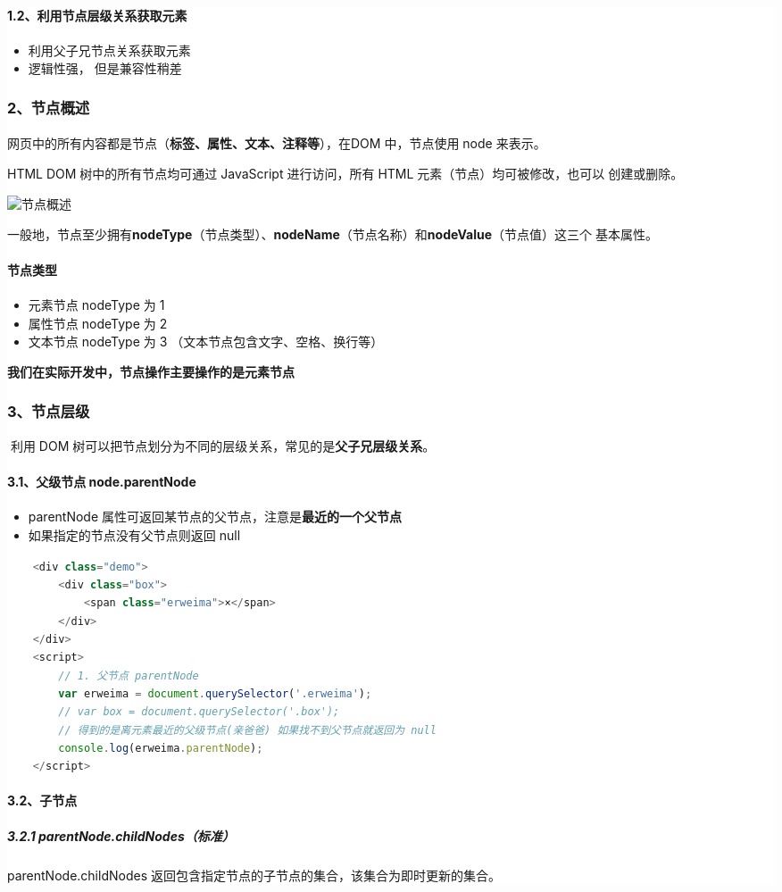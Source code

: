 #### 1.2、利用节点层级关系获取元素

* 利用父子兄节点关系获取元素
* 逻辑性强， 但是兼容性稍差



### 2、节点概述

网页中的所有内容都是节点（**标签、属性、文本、注释等**），在DOM 中，节点使用 node 来表示。

HTML DOM 树中的所有节点均可通过 JavaScript 进行访问，所有 HTML 元素（节点）均可被修改，也可以 创建或删除。

![节点概述](https://cdn.staticaly.com/gh/JackCin877/image-hosting@master/js/节点概述.5kwvx920b6w0.jpg)

一般地，节点至少拥有**nodeType**（节点类型）、**nodeName**（节点名称）和**nodeValue**（节点值）这三个 基本属性。

#### 节点类型

* 元素节点 nodeType 为 1
* 属性节点 nodeType 为 2
* 文本节点 nodeType 为 3 （文本节点包含文字、空格、换行等）

**我们在实际开发中，节点操作主要操作的是元素节点**



### 3、节点层级

​	利用 DOM 树可以把节点划分为不同的层级关系，常见的是**父子兄层级关系**。

#### 3.1、父级节点      node.parentNode

* parentNode 属性可返回某节点的父节点，注意是**最近的一个父节点**
* 如果指定的节点没有父节点则返回 null

```js
    <div class="demo">
        <div class="box">
            <span class="erweima">×</span>
        </div>
    </div>
    <script>
        // 1. 父节点 parentNode
        var erweima = document.querySelector('.erweima');
        // var box = document.querySelector('.box');
        // 得到的是离元素最近的父级节点(亲爸爸) 如果找不到父节点就返回为 null
        console.log(erweima.parentNode);  
    </script>
```



#### 3.2、子节点 

##### 3.2.1 parentNode.childNodes（标准）

parentNode.childNodes 返回包含指定节点的子节点的集合，该集合为即时更新的集合。 
